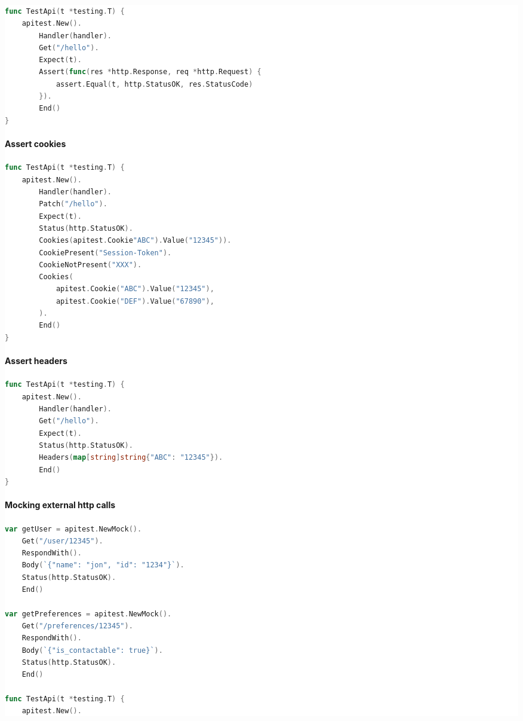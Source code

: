 ```go
func TestApi(t *testing.T) {
	apitest.New().
		Handler(handler).
		Get("/hello").
		Expect(t).
		Assert(func(res *http.Response, req *http.Request) {
			assert.Equal(t, http.StatusOK, res.StatusCode)
		}).
		End()
}
```

#### Assert cookies

```go
func TestApi(t *testing.T) {
	apitest.New().
		Handler(handler).
		Patch("/hello").
		Expect(t).
		Status(http.StatusOK).
		Cookies(apitest.Cookie"ABC").Value("12345")).
		CookiePresent("Session-Token").
		CookieNotPresent("XXX").
		Cookies(
			apitest.Cookie("ABC").Value("12345"),
			apitest.Cookie("DEF").Value("67890"),
		).
		End()
}
```

#### Assert headers

```go
func TestApi(t *testing.T) {
	apitest.New().
		Handler(handler).
		Get("/hello").
		Expect(t).
		Status(http.StatusOK).
		Headers(map[string]string{"ABC": "12345"}).
		End()
}
```

#### Mocking external http calls

```go
var getUser = apitest.NewMock().
	Get("/user/12345").
	RespondWith().
	Body(`{"name": "jon", "id": "1234"}`).
	Status(http.StatusOK).
	End()

var getPreferences = apitest.NewMock().
	Get("/preferences/12345").
	RespondWith().
	Body(`{"is_contactable": true}`).
	Status(http.StatusOK).
	End()

func TestApi(t *testing.T) {
	apitest.New().
```